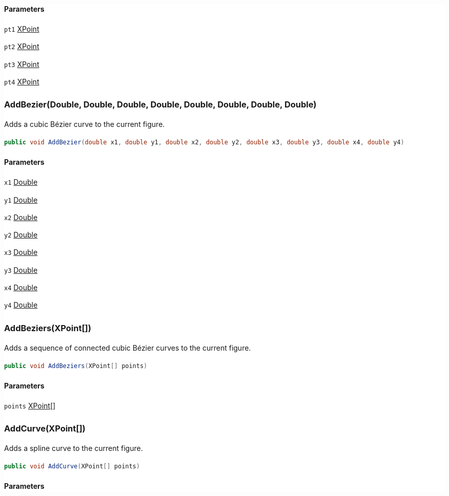 #### Parameters

`pt1` [XPoint](./pdfsharp.drawing.xpoint)<br>

`pt2` [XPoint](./pdfsharp.drawing.xpoint)<br>

`pt3` [XPoint](./pdfsharp.drawing.xpoint)<br>

`pt4` [XPoint](./pdfsharp.drawing.xpoint)<br>

### **AddBezier(Double, Double, Double, Double, Double, Double, Double, Double)**

Adds a cubic Bézier curve to the current figure.

```csharp
public void AddBezier(double x1, double y1, double x2, double y2, double x3, double y3, double x4, double y4)
```

#### Parameters

`x1` [Double](https://docs.microsoft.com/en-us/dotnet/api/system.double)<br>

`y1` [Double](https://docs.microsoft.com/en-us/dotnet/api/system.double)<br>

`x2` [Double](https://docs.microsoft.com/en-us/dotnet/api/system.double)<br>

`y2` [Double](https://docs.microsoft.com/en-us/dotnet/api/system.double)<br>

`x3` [Double](https://docs.microsoft.com/en-us/dotnet/api/system.double)<br>

`y3` [Double](https://docs.microsoft.com/en-us/dotnet/api/system.double)<br>

`x4` [Double](https://docs.microsoft.com/en-us/dotnet/api/system.double)<br>

`y4` [Double](https://docs.microsoft.com/en-us/dotnet/api/system.double)<br>

### **AddBeziers(XPoint[])**

Adds a sequence of connected cubic Bézier curves to the current figure.

```csharp
public void AddBeziers(XPoint[] points)
```

#### Parameters

`points` [XPoint[]](./pdfsharp.drawing.xpoint)<br>

### **AddCurve(XPoint[])**

Adds a spline curve to the current figure.

```csharp
public void AddCurve(XPoint[] points)
```

#### Parameters
